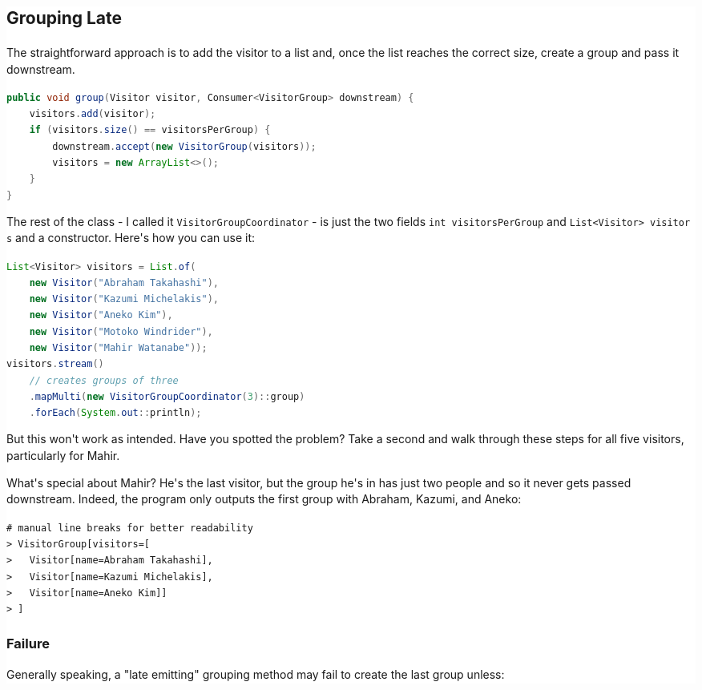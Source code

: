 
## Grouping Late

The straightforward approach is to add the visitor to a list and, once the list reaches the correct size, create a group and pass it downstream.

```java
public void group(Visitor visitor, Consumer<VisitorGroup> downstream) {
	visitors.add(visitor);
	if (visitors.size() == visitorsPerGroup) {
		downstream.accept(new VisitorGroup(visitors));
		visitors = new ArrayList<>();
	}
}
```

The rest of the class - I called it `VisitorGroupCoordinator` - is just the two fields `int visitorsPerGroup` and `List<Visitor> visitors` and a constructor.
Here's how you can use it:

```java
List<Visitor> visitors = List.of(
	new Visitor("Abraham Takahashi"),
	new Visitor("Kazumi Michelakis"),
	new Visitor("Aneko Kim"),
	new Visitor("Motoko Windrider"),
	new Visitor("Mahir Watanabe"));
visitors.stream()
	// creates groups of three
	.mapMulti(new VisitorGroupCoordinator(3)::group)
	.forEach(System.out::println);
```

But this won't work as intended.
Have you spotted the problem?
Take a second and walk through these steps for all five visitors, particularly for Mahir.

What's special about Mahir?
He's the last visitor, but the group he's in has just two people and so it never gets passed downstream.
Indeed, the program only outputs the first group with Abraham, Kazumi, and Aneko:

```shell
# manual line breaks for better readability
> VisitorGroup[visitors=[
> 	Visitor[name=Abraham Takahashi],
> 	Visitor[name=Kazumi Michelakis],
> 	Visitor[name=Aneko Kim]]
> ]
```

### Failure

Generally speaking, a "late emitting" grouping method may fail to create the last group unless:
